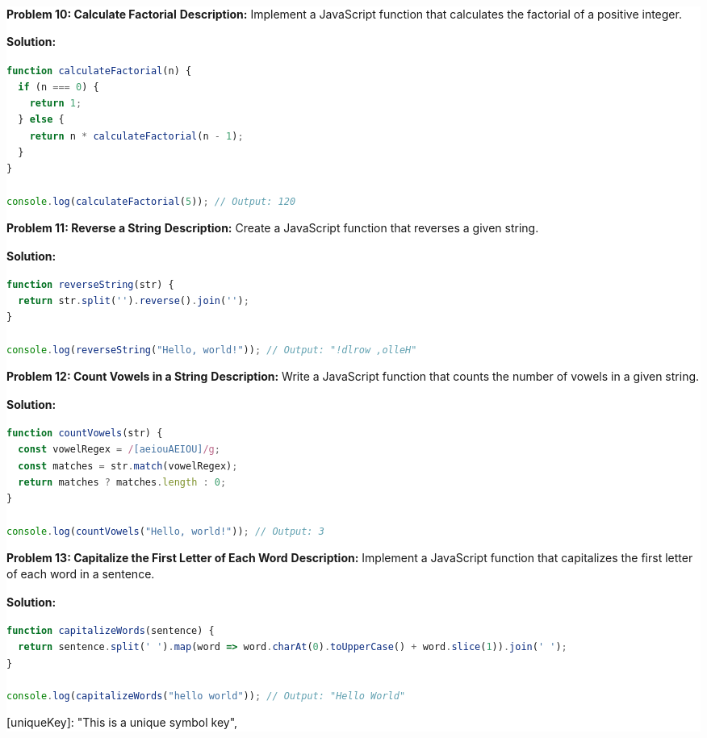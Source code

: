 **Problem 10: Calculate Factorial**
**Description:** Implement a JavaScript function that calculates the factorial of a positive integer.

**Solution:**
```javascript
function calculateFactorial(n) {
  if (n === 0) {
    return 1;
  } else {
    return n * calculateFactorial(n - 1);
  }
}

console.log(calculateFactorial(5)); // Output: 120
```

**Problem 11: Reverse a String**
**Description:** Create a JavaScript function that reverses a given string.

**Solution:**
```javascript
function reverseString(str) {
  return str.split('').reverse().join('');
}

console.log(reverseString("Hello, world!")); // Output: "!dlrow ,olleH"
```

**Problem 12: Count Vowels in a String**
**Description:** Write a JavaScript function that counts the number of vowels in a given string.

**Solution:**
```javascript
function countVowels(str) {
  const vowelRegex = /[aeiouAEIOU]/g;
  const matches = str.match(vowelRegex);
  return matches ? matches.length : 0;
}

console.log(countVowels("Hello, world!")); // Output: 3
```

**Problem 13: Capitalize the First Letter of Each Word**
**Description:** Implement a JavaScript function that capitalizes the first letter of each word in a sentence.

**Solution:**
```javascript
function capitalizeWords(sentence) {
  return sentence.split(' ').map(word => word.charAt(0).toUpperCase() + word.slice(1)).join(' ');
}

console.log(capitalizeWords("hello world")); // Output: "Hello World"
```


  [uniqueKey]: "This is a unique symbol key",